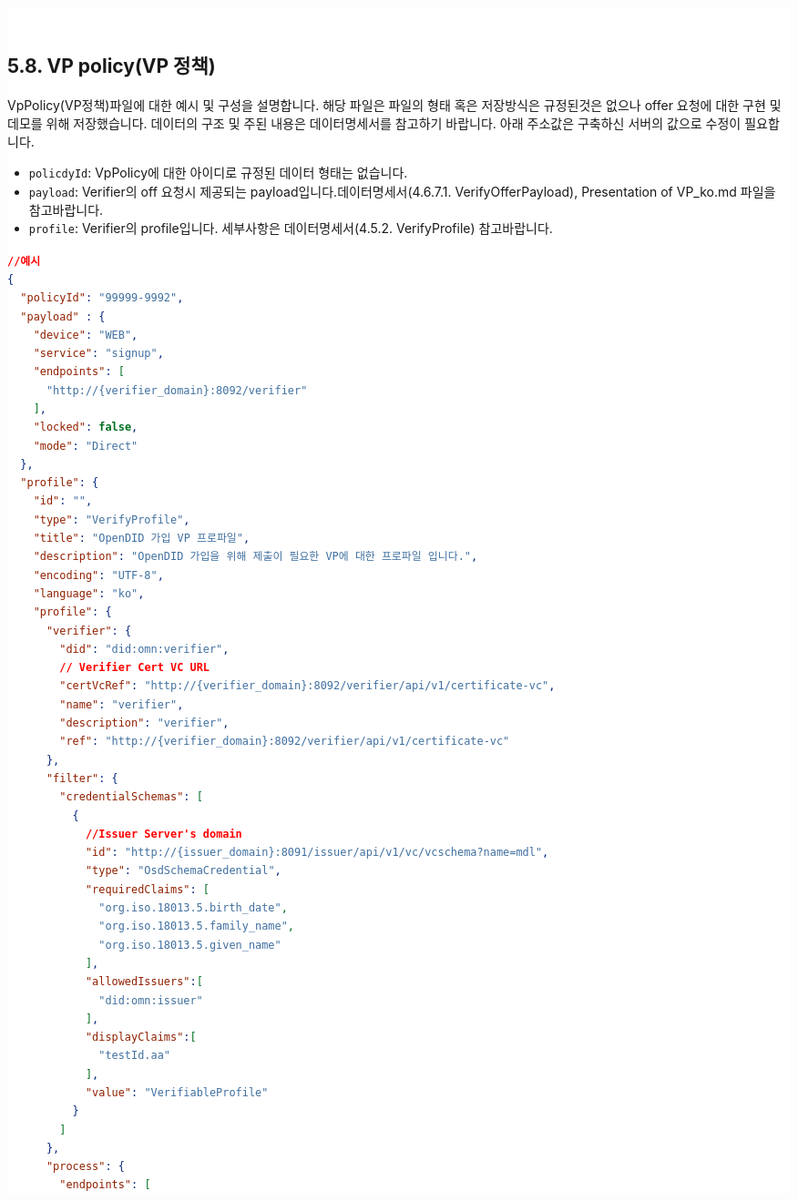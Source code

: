 <br/>

## 5.8. VP policy(VP 정책)

VpPolicy(VP정책)파일에 대한 예시 및 구성을 설명합니다. 해당 파일은 파일의 형태 혹은 저장방식은 규정된것은 없으나 offer 요청에 대한 구현 및 데모를 위해 저장했습니다. 데이터의 구조 및 주된 내용은 데이터명세서를 참고하기 바랍니다. 아래 주소값은 구축하신 서버의 값으로 수정이 필요합니다.

- `policdyId`: VpPolicy에 대한 아이디로 규정된 데이터 형태는 없습니다.
- `payload`: Verifier의 off 요청시 제공되는 payload입니다.데이터명세서(4.6.7.1. VerifyOfferPayload), Presentation of VP_ko.md 파일을 참고바랍니다.
- `profile`: Verifier의 profile입니다. 세부사항은 데이터명세서(4.5.2. VerifyProfile) 참고바랍니다.

```json
//예시
{
  "policyId": "99999-9992",
  "payload" : {
    "device": "WEB",
    "service": "signup",
    "endpoints": [      
      "http://{verifier_domain}:8092/verifier"
    ],
    "locked": false,
    "mode": "Direct"
  },
  "profile": {
    "id": "",
    "type": "VerifyProfile",
    "title": "OpenDID 가입 VP 프로파일",
    "description": "OpenDID 가입을 위해 제출이 필요한 VP에 대한 프로파일 입니다.",
    "encoding": "UTF-8",
    "language": "ko",
    "profile": {
      "verifier": {
        "did": "did:omn:verifier",
        // Verifier Cert VC URL
        "certVcRef": "http://{verifier_domain}:8092/verifier/api/v1/certificate-vc",
        "name": "verifier",
        "description": "verifier",
        "ref": "http://{verifier_domain}:8092/verifier/api/v1/certificate-vc"
      },
      "filter": {
        "credentialSchemas": [
          {
            //Issuer Server's domain
            "id": "http://{issuer_domain}:8091/issuer/api/v1/vc/vcschema?name=mdl",
            "type": "OsdSchemaCredential",
            "requiredClaims": [
              "org.iso.18013.5.birth_date",
              "org.iso.18013.5.family_name",
              "org.iso.18013.5.given_name"
            ],
            "allowedIssuers":[
              "did:omn:issuer"
            ],
            "displayClaims":[
              "testId.aa"
            ],
            "value": "VerifiableProfile"
          }
        ]
      },
      "process": {
        "endpoints": [
```